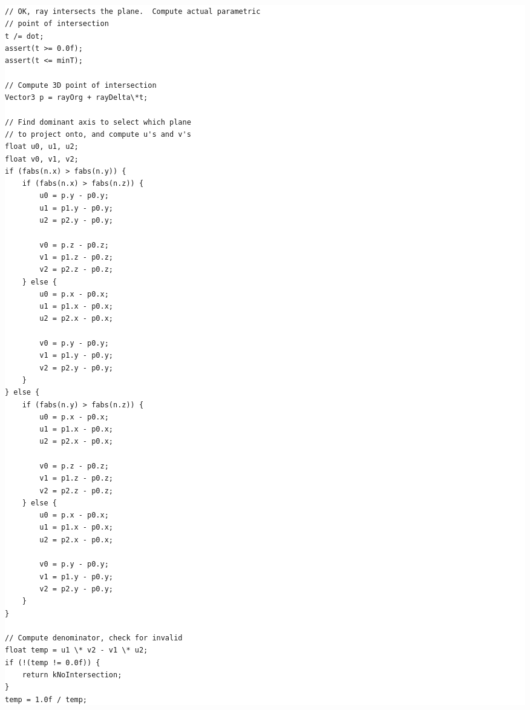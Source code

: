     // OK, ray intersects the plane.  Compute actual parametric
    // point of intersection
    t /= dot;
    assert(t >= 0.0f);
    assert(t <= minT);

    // Compute 3D point of intersection
    Vector3 p = rayOrg + rayDelta\*t;

    // Find dominant axis to select which plane
    // to project onto, and compute u's and v's
    float u0, u1, u2;
    float v0, v1, v2;
    if (fabs(n.x) > fabs(n.y)) {
        if (fabs(n.x) > fabs(n.z)) {
            u0 = p.y - p0.y;
            u1 = p1.y - p0.y;
            u2 = p2.y - p0.y;

            v0 = p.z - p0.z;
            v1 = p1.z - p0.z;
            v2 = p2.z - p0.z;
        } else {
            u0 = p.x - p0.x;
            u1 = p1.x - p0.x;
            u2 = p2.x - p0.x;

            v0 = p.y - p0.y;
            v1 = p1.y - p0.y;
            v2 = p2.y - p0.y;
        }
    } else {
        if (fabs(n.y) > fabs(n.z)) {
            u0 = p.x - p0.x;
            u1 = p1.x - p0.x;
            u2 = p2.x - p0.x;

            v0 = p.z - p0.z;
            v1 = p1.z - p0.z;
            v2 = p2.z - p0.z;
        } else {
            u0 = p.x - p0.x;
            u1 = p1.x - p0.x;
            u2 = p2.x - p0.x;

            v0 = p.y - p0.y;
            v1 = p1.y - p0.y;
            v2 = p2.y - p0.y;
        }
    }

    // Compute denominator, check for invalid
    float temp = u1 \* v2 - v1 \* u2;
    if (!(temp != 0.0f)) {
        return kNoIntersection;
    }
    temp = 1.0f / temp;
